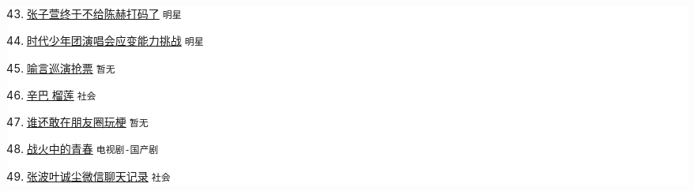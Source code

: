 43. [张子萱终于不给陈赫打码了](https://m.weibo.cn/search?containerid=100103type%3D1%26t%3D10%26q%3D%23%E5%BC%A0%E5%AD%90%E8%90%B1%E7%BB%88%E4%BA%8E%E4%B8%8D%E7%BB%99%E9%99%88%E8%B5%AB%E6%89%93%E7%A0%81%E4%BA%86%23&stream_entry_id=31&isnewpage=1&extparam=seat%3D1%26lcate%3D5001%26realpos%3D42%26dgr%3D0%26band_rank%3D42%26pos%3D41%26q%3D%2523%25E5%25BC%25A0%25E5%25AD%2590%25E8%2590%25B1%25E7%25BB%2588%25E4%25BA%258E%25E4%25B8%258D%25E7%25BB%2599%25E9%2599%2588%25E8%25B5%25AB%25E6%2589%2593%25E7%25A0%2581%25E4%25BA%2586%2523%26c_type%3D31%26flag%3D0%26filter_type%3Drealtimehot%26cate%3D5001%26stream_entry_id%3D31%26display_time%3D1683806705%26pre_seqid%3D16838067057690179468&luicode=10000011&lfid=106003type%3D25%26t%3D3%26disable_hot%3D1%26filter_type%3Drealtimehot) `明星` 

44. [时代少年团演唱会应变能力挑战](https://m.weibo.cn/search?containerid=100103type%3D1%26t%3D10%26q%3D%23%E6%97%B6%E4%BB%A3%E5%B0%91%E5%B9%B4%E5%9B%A2%E6%BC%94%E5%94%B1%E4%BC%9A%E5%BA%94%E5%8F%98%E8%83%BD%E5%8A%9B%E6%8C%91%E6%88%98%23&stream_entry_id=31&isnewpage=1&extparam=seat%3D1%26lcate%3D5001%26realpos%3D43%26dgr%3D0%26band_rank%3D43%26pos%3D42%26q%3D%2523%25E6%2597%25B6%25E4%25BB%25A3%25E5%25B0%2591%25E5%25B9%25B4%25E5%259B%25A2%25E6%25BC%2594%25E5%2594%25B1%25E4%25BC%259A%25E5%25BA%2594%25E5%258F%2598%25E8%2583%25BD%25E5%258A%259B%25E6%258C%2591%25E6%2588%2598%2523%26c_type%3D31%26flag%3D0%26filter_type%3Drealtimehot%26cate%3D5001%26stream_entry_id%3D31%26display_time%3D1683806705%26pre_seqid%3D16838067057690179468&luicode=10000011&lfid=106003type%3D25%26t%3D3%26disable_hot%3D1%26filter_type%3Drealtimehot) `明星` 

45. [喻言巡演抢票](https://m.weibo.cn/search?containerid=100103type%3D1%26t%3D10%26q%3D%E5%96%BB%E8%A8%80%E5%B7%A1%E6%BC%94%E6%8A%A2%E7%A5%A8&stream_entry_id=31&isnewpage=1&extparam=seat%3D1%26lcate%3D5001%26realpos%3D44%26dgr%3D0%26band_rank%3D44%26pos%3D43%26q%3D%25E5%2596%25BB%25E8%25A8%2580%25E5%25B7%25A1%25E6%25BC%2594%25E6%258A%25A2%25E7%25A5%25A8%26c_type%3D31%26flag%3D0%26filter_type%3Drealtimehot%26cate%3D5001%26stream_entry_id%3D31%26display_time%3D1683806705%26pre_seqid%3D16838067057690179468&luicode=10000011&lfid=106003type%3D25%26t%3D3%26disable_hot%3D1%26filter_type%3Drealtimehot) `暂无` 

46. [辛巴 榴莲](https://m.weibo.cn/search?containerid=100103type%3D1%26t%3D10%26q%3D%E8%BE%9B%E5%B7%B4+%E6%A6%B4%E8%8E%B2&stream_entry_id=31&isnewpage=1&extparam=seat%3D1%26lcate%3D5001%26realpos%3D45%26dgr%3D0%26band_rank%3D45%26pos%3D44%26q%3D%25E8%25BE%259B%25E5%25B7%25B4%2520%25E6%25A6%25B4%25E8%258E%25B2%26c_type%3D31%26flag%3D0%26filter_type%3Drealtimehot%26cate%3D5001%26stream_entry_id%3D31%26display_time%3D1683806705%26pre_seqid%3D16838067057690179468&luicode=10000011&lfid=106003type%3D25%26t%3D3%26disable_hot%3D1%26filter_type%3Drealtimehot) `社会` 

47. [谁还敢在朋友圈玩梗](https://m.weibo.cn/search?containerid=100103type%3D1%26t%3D10%26q%3D%E8%B0%81%E8%BF%98%E6%95%A2%E5%9C%A8%E6%9C%8B%E5%8F%8B%E5%9C%88%E7%8E%A9%E6%A2%97&stream_entry_id=31&isnewpage=1&extparam=seat%3D1%26lcate%3D5001%26realpos%3D46%26dgr%3D0%26band_rank%3D46%26pos%3D45%26q%3D%25E8%25B0%2581%25E8%25BF%2598%25E6%2595%25A2%25E5%259C%25A8%25E6%259C%258B%25E5%258F%258B%25E5%259C%2588%25E7%258E%25A9%25E6%25A2%2597%26c_type%3D31%26flag%3D0%26filter_type%3Drealtimehot%26cate%3D5001%26stream_entry_id%3D31%26display_time%3D1683806705%26pre_seqid%3D16838067057690179468&luicode=10000011&lfid=106003type%3D25%26t%3D3%26disable_hot%3D1%26filter_type%3Drealtimehot) `暂无` 

48. [战火中的青春](https://m.weibo.cn/search?containerid=100103type%3D1%26t%3D10%26q%3D%23%E6%88%98%E7%81%AB%E4%B8%AD%E7%9A%84%E9%9D%92%E6%98%A5%23&stream_entry_id=31&isnewpage=1&extparam=seat%3D1%26lcate%3D5001%26realpos%3D47%26dgr%3D0%26band_rank%3D47%26pos%3D46%26q%3D%2523%25E6%2588%2598%25E7%2581%25AB%25E4%25B8%25AD%25E7%259A%2584%25E9%259D%2592%25E6%2598%25A5%2523%26c_type%3D31%26flag%3D1%26filter_type%3Drealtimehot%26cate%3D5001%26stream_entry_id%3D31%26display_time%3D1683806705%26pre_seqid%3D16838067057690179468&luicode=10000011&lfid=106003type%3D25%26t%3D3%26disable_hot%3D1%26filter_type%3Drealtimehot) `电视剧-国产剧` 

49. [张波叶诚尘微信聊天记录](https://m.weibo.cn/search?containerid=100103type%3D1%26t%3D10%26q%3D%23%E5%BC%A0%E6%B3%A2%E5%8F%B6%E8%AF%9A%E5%B0%98%E5%BE%AE%E4%BF%A1%E8%81%8A%E5%A4%A9%E8%AE%B0%E5%BD%95%23&stream_entry_id=31&isnewpage=1&extparam=seat%3D1%26lcate%3D5001%26realpos%3D48%26dgr%3D0%26band_rank%3D48%26pos%3D47%26q%3D%2523%25E5%25BC%25A0%25E6%25B3%25A2%25E5%258F%25B6%25E8%25AF%259A%25E5%25B0%2598%25E5%25BE%25AE%25E4%25BF%25A1%25E8%2581%258A%25E5%25A4%25A9%25E8%25AE%25B0%25E5%25BD%2595%2523%26c_type%3D31%26flag%3D0%26filter_type%3Drealtimehot%26cate%3D5001%26stream_entry_id%3D31%26display_time%3D1683806705%26pre_seqid%3D16838067057690179468&luicode=10000011&lfid=106003type%3D25%26t%3D3%26disable_hot%3D1%26filter_type%3Drealtimehot) `社会` 
